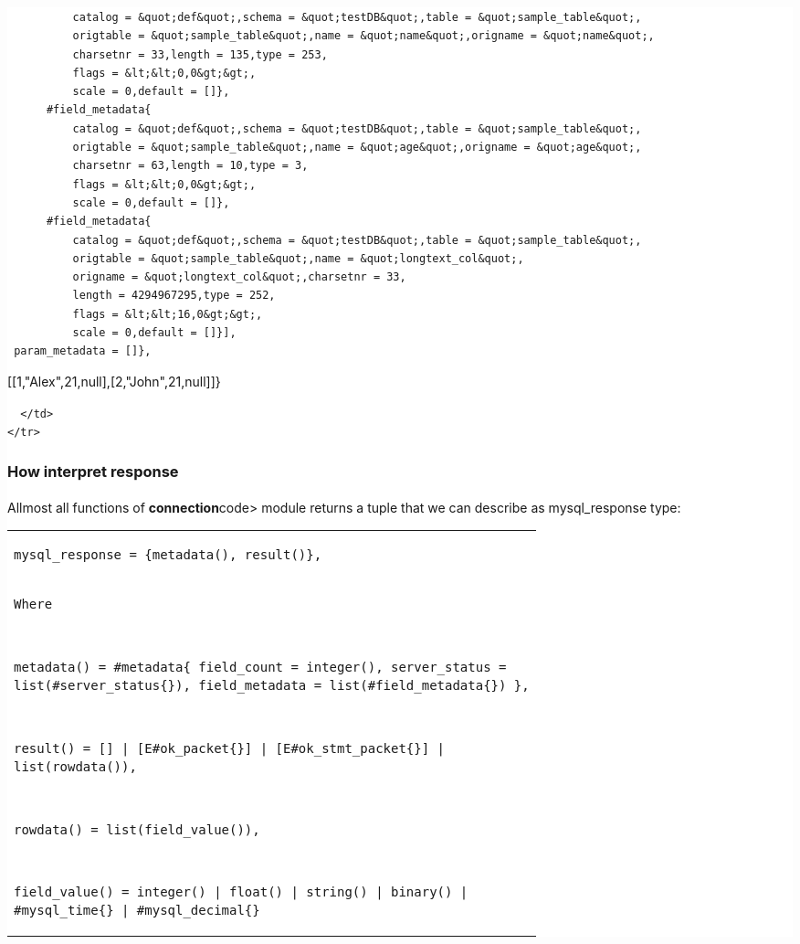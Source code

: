               catalog = &quot;def&quot;,schema = &quot;testDB&quot;,table = &quot;sample_table&quot;,
              origtable = &quot;sample_table&quot;,name = &quot;name&quot;,origname = &quot;name&quot;,
              charsetnr = 33,length = 135,type = 253,
              flags = &lt;&lt;0,0&gt;&gt;,
              scale = 0,default = []},
          #field_metadata{
              catalog = &quot;def&quot;,schema = &quot;testDB&quot;,table = &quot;sample_table&quot;,
              origtable = &quot;sample_table&quot;,name = &quot;age&quot;,origname = &quot;age&quot;,
              charsetnr = 63,length = 10,type = 3,
              flags = &lt;&lt;0,0&gt;&gt;,
              scale = 0,default = []},
          #field_metadata{
              catalog = &quot;def&quot;,schema = &quot;testDB&quot;,table = &quot;sample_table&quot;,
              origtable = &quot;sample_table&quot;,name = &quot;longtext_col&quot;,
              origname = &quot;longtext_col&quot;,charsetnr = 33,
              length = 4294967295,type = 252,
              flags = &lt;&lt;16,0&gt;&gt;,
              scale = 0,default = []}],
     param_metadata = []},
 [[1,&quot;Alex&quot;,21,null],[2,&quot;John&quot;,21,null]]}</code></strong></span>

      </td>
    </tr>
  </table>
</div>

### How interpret response ###

Allmost all functions of **connection**code> module returns a tuple that we can describe as mysql_response type: 

<div class="wp_syntax">
  <table>
    <tr>
      <td class="code">
      <pre class="c" style="font-family:monospace;">
mysql_response = {metadata(), result()},

Where

metadata() = #metadata{
    field_count = integer(), 
    server_status = list(#server_status{}), 
    field_metadata = list(#field_metadata{})
},

result() = [] | [E#ok_packet{}] | [E#ok_stmt_packet{}] | list(rowdata()),

rowdata() = list(field_value()),

field_value() = integer() | float() | string() | binary() | #mysql_time{} | #mysql_decimal{}
      </td>
    </tr>
  </table>
</div>
